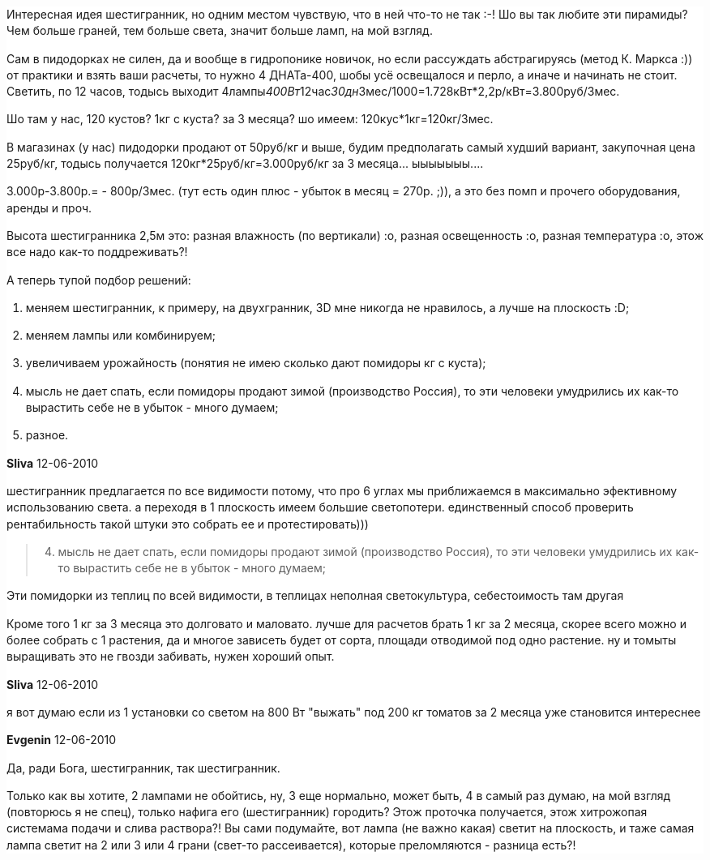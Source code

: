 Интересная идея шестигранник, но одним местом чувствую, что в ней что-то не так :-\! Шо вы так любите эти пирамиды? Чем больше граней, тем больше света, значит больше ламп, на мой взгляд.

Сам в пидодорках не силен, да и вообще в гидропонике новичок, но если рассуждать абстрагируясь (метод К. Маркса :)) от практики и взять ваши расчеты, то нужно 4 ДНАТа-400, шобы усё освещалося и перло, а иначе и начинать не стоит. Светить, по 12 часов, тодысь выходит 4лампы*400Вт*12час*30дн*3мес/1000=1.728кВт*2,2р/кВт=3.800руб/3мес.

Шо там у нас, 120 кустов? 1кг с куста? за 3 месяца? шо имеем: 120кус*1кг=120кг/3мес.

В магазинах (у нас) пидодорки продают от 50руб/кг и выше, будим предполагать самый худший вариант, закупочная цена 25руб/кг, тодысь получается 120кг*25руб/кг=3.000руб/кг за 3 месяца... ыыыыыыы....

3.000р-3.800р.= - 800р/3мес. (тут есть один плюс - убыток в месяц = 270р. ;)), а это без помп и прочего оборудования, аренды и проч.

Высота шестигранника 2,5м это: разная влажность (по вертикали) :o, разная освещенность :o, разная температура :o, этож все надо как-то поддреживать?!

А теперь тупой подбор решений:

1. меняем шестигранник, к примеру, на двухгранник, 3D мне никогда не нравилось, а лучше на плоскость :D;

2. меняем лампы или комбинируем;

3. увеличиваем урожайность (понятия не имею сколько дают помидоры кг с куста);

4. мысль не дает спать, если помидоры продают зимой (производство Россия), то эти человеки умудрились их как-то вырастить себе не в убыток - много думаем;

5. разное.


**Sliva** 12-06-2010

шестигранник предлагается по все видимости потому, что про 6 углах мы приближаемся в максимально эфективному использованию света. а переходя в 1 плоскость имеем большие светопотери. единственный способ проверить рентабильность такой штуки это собрать ее и протестировать)))

> 4. мысль не дает спать, если помидоры продают зимой (производство Россия), то эти человеки умудрились их как-то вырастить себе не в убыток - много думаем;

Эти помидорки из теплиц по всей видимости, в теплицах неполная светокультура, себестоимость там другая

Кроме того 1 кг за 3 месяца это долговато и маловато. лучше для расчетов брать 1 кг за 2 месяца, скорее всего можно и более собрать с 1 растения, да и многое зависеть будет от сорта, площади отводимой под одно растение. ну и томыты выращивать это не гвозди забивать, нужен хороший опыт.


**Sliva** 12-06-2010

я вот думаю если из 1 установки со светом на 800 Вт "выжать" под 200 кг томатов за 2 месяца уже становится интереснее


**Evgenin** 12-06-2010

Да, ради Бога, шестигранник, так шестигранник.

Только как вы хотите, 2 лампами не обойтись, ну, 3 еще нормально, может быть, 4 в самый раз думаю, на мой взгляд (повторюсь я не спец), только нафига его (шестигранник) городить? Этож проточка получается, этож хитрожопая системама подачи и слива раствора?! Вы сами подумайте, вот лампа (не важно какая) светит на плоскость, и таже самая лампа светит на 2 или 3 или 4 грани (свет-то рассеивается), которые преломляются - разница есть?! 
